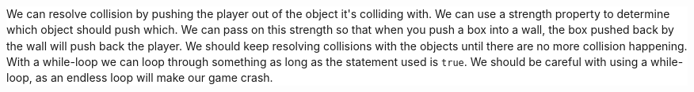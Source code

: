 We can resolve collision by pushing the player out of the object it's colliding with. We can use a strength property to determine which object should push which. We can pass on this strength so that when you push a box into a wall, the box pushed back by the wall will push back the player. We should keep resolving collisions with the objects until there are no more collision happening. With a while-loop we can loop through something as long as the statement used is `true`. We should be careful with using a while-loop, as an endless loop will make our game crash.